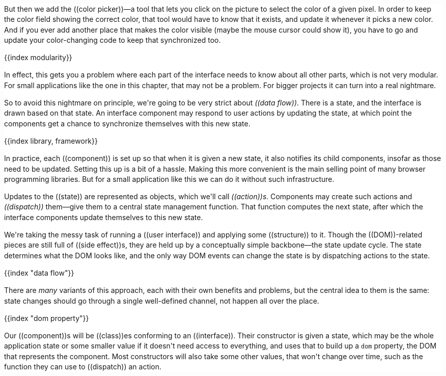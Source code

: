 But then we add the ((color picker))—a tool that lets you click on the
picture to select the color of a given pixel. In order to keep the
color field showing the correct color, that tool would have to know
that it exists, and update it whenever it picks a new color. And if
you ever add another place that makes the color visible (maybe the
mouse cursor could show it), you have to go and update your
color-changing code to keep that synchronized too.

{{index modularity}}

In effect, this gets you a problem where each part of the interface
needs to know about all other parts, which is not very modular. For
small applications like the one in this chapter, that may not be a
problem. For bigger projects it can turn into a real nightmare.

So to avoid this nightmare on principle, we're going to be very strict
about _((data flow))_. There is a state, and the interface is drawn
based on that state. An interface component may respond to user
actions by updating the state, at which point the components get a
chance to synchronize themselves with this new state.

{{index library, framework}}

In practice, each ((component)) is set up so that when it is given a
new state, it also notifies its child components, insofar as those
need to be updated. Setting this up is a bit of a hassle. Making this
more convenient is the main selling point of many browser programming
libraries. But for a small application like this we can do it without
such infrastructure.

Updates to the ((state)) are represented as objects, which we'll call
_((action))s_. Components may create such actions and _((dispatch))_
them—give them to a central state management function. That function
computes the next state, after which the interface components update
themselves to this new state.

We're taking the messy task of running a ((user interface)) and
applying some ((structure)) to it. Though the ((DOM))-related pieces
are still full of ((side effect))s, they are held up by a conceptually
simple backbone—the state update cycle. The state determines what the
DOM looks like, and the only way DOM events can change the state is by
dispatching actions to the state.

{{index "data flow"}}

There are _many_ variants of this approach, each with their own
benefits and problems, but the central idea to them is the same: state
changes should go through a single well-defined channel, not happen
all over the place.

{{index "dom property"}}

Our ((component))s will be ((class))es conforming to an ((interface)).
Their constructor is given a state, which may be the whole application
state or some smaller value if it doesn't need access to everything,
and uses that to build up a `dom` property, the DOM that represents
the component. Most constructors will also take some other values,
that won't change over time, such as the function they can use to
((dispatch)) an action.
